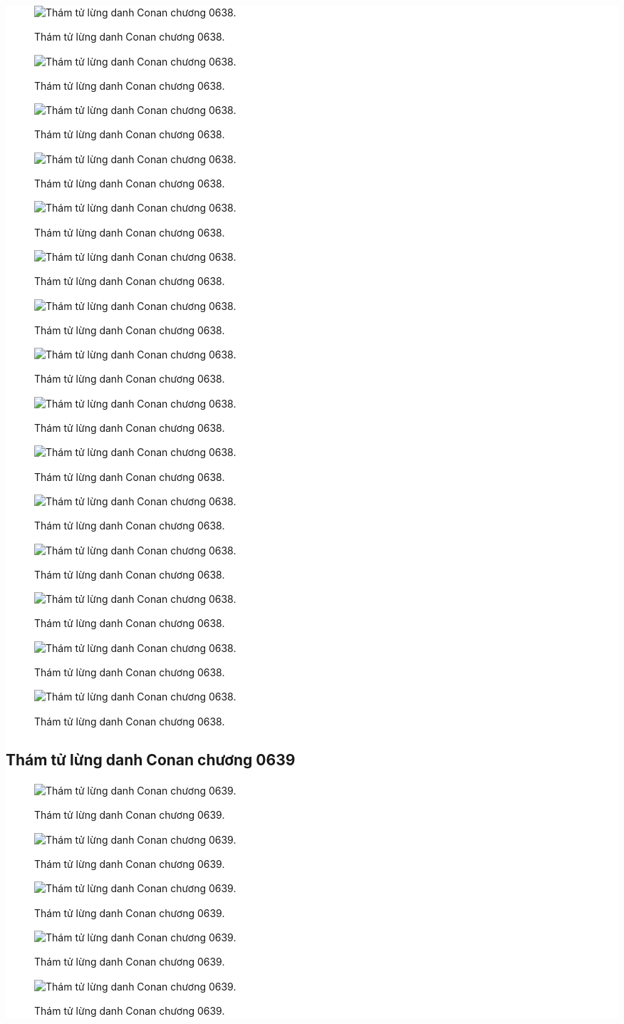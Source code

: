 <figure><img src="https://banmaixanh.vercel.app/manga/gosho-aoyama/tham-tu-lung-danh-conan/0638-04.jpg" alt="Thám tử lừng danh Conan chương 0638." title="Thám tử lừng danh Conan chương 0638." height=100% width=100%><figcaption><p>Thám tử lừng danh Conan chương 0638.</p></figcaption></figure>

<figure><img src="https://banmaixanh.vercel.app/manga/gosho-aoyama/tham-tu-lung-danh-conan/0638-05.jpg" alt="Thám tử lừng danh Conan chương 0638." title="Thám tử lừng danh Conan chương 0638." height=100% width=100%><figcaption><p>Thám tử lừng danh Conan chương 0638.</p></figcaption></figure>

<figure><img src="https://banmaixanh.vercel.app/manga/gosho-aoyama/tham-tu-lung-danh-conan/0638-06.jpg" alt="Thám tử lừng danh Conan chương 0638." title="Thám tử lừng danh Conan chương 0638." height=100% width=100%><figcaption><p>Thám tử lừng danh Conan chương 0638.</p></figcaption></figure>

<figure><img src="https://banmaixanh.vercel.app/manga/gosho-aoyama/tham-tu-lung-danh-conan/0638-07.jpg" alt="Thám tử lừng danh Conan chương 0638." title="Thám tử lừng danh Conan chương 0638." height=100% width=100%><figcaption><p>Thám tử lừng danh Conan chương 0638.</p></figcaption></figure>

<figure><img src="https://banmaixanh.vercel.app/manga/gosho-aoyama/tham-tu-lung-danh-conan/0638-08.jpg" alt="Thám tử lừng danh Conan chương 0638." title="Thám tử lừng danh Conan chương 0638." height=100% width=100%><figcaption><p>Thám tử lừng danh Conan chương 0638.</p></figcaption></figure>

<figure><img src="https://banmaixanh.vercel.app/manga/gosho-aoyama/tham-tu-lung-danh-conan/0638-09.jpg" alt="Thám tử lừng danh Conan chương 0638." title="Thám tử lừng danh Conan chương 0638." height=100% width=100%><figcaption><p>Thám tử lừng danh Conan chương 0638.</p></figcaption></figure>

<figure><img src="https://banmaixanh.vercel.app/manga/gosho-aoyama/tham-tu-lung-danh-conan/0638-10.jpg" alt="Thám tử lừng danh Conan chương 0638." title="Thám tử lừng danh Conan chương 0638." height=100% width=100%><figcaption><p>Thám tử lừng danh Conan chương 0638.</p></figcaption></figure>

<figure><img src="https://banmaixanh.vercel.app/manga/gosho-aoyama/tham-tu-lung-danh-conan/0638-11.jpg" alt="Thám tử lừng danh Conan chương 0638." title="Thám tử lừng danh Conan chương 0638." height=100% width=100%><figcaption><p>Thám tử lừng danh Conan chương 0638.</p></figcaption></figure>

<figure><img src="https://banmaixanh.vercel.app/manga/gosho-aoyama/tham-tu-lung-danh-conan/0638-12.jpg" alt="Thám tử lừng danh Conan chương 0638." title="Thám tử lừng danh Conan chương 0638." height=100% width=100%><figcaption><p>Thám tử lừng danh Conan chương 0638.</p></figcaption></figure>

<figure><img src="https://banmaixanh.vercel.app/manga/gosho-aoyama/tham-tu-lung-danh-conan/0638-13.jpg" alt="Thám tử lừng danh Conan chương 0638." title="Thám tử lừng danh Conan chương 0638." height=100% width=100%><figcaption><p>Thám tử lừng danh Conan chương 0638.</p></figcaption></figure>

<figure><img src="https://banmaixanh.vercel.app/manga/gosho-aoyama/tham-tu-lung-danh-conan/0638-14.jpg" alt="Thám tử lừng danh Conan chương 0638." title="Thám tử lừng danh Conan chương 0638." height=100% width=100%><figcaption><p>Thám tử lừng danh Conan chương 0638.</p></figcaption></figure>

<figure><img src="https://banmaixanh.vercel.app/manga/gosho-aoyama/tham-tu-lung-danh-conan/0638-15.jpg" alt="Thám tử lừng danh Conan chương 0638." title="Thám tử lừng danh Conan chương 0638." height=100% width=100%><figcaption><p>Thám tử lừng danh Conan chương 0638.</p></figcaption></figure>

<figure><img src="https://banmaixanh.vercel.app/manga/gosho-aoyama/tham-tu-lung-danh-conan/0638-16.jpg" alt="Thám tử lừng danh Conan chương 0638." title="Thám tử lừng danh Conan chương 0638." height=100% width=100%><figcaption><p>Thám tử lừng danh Conan chương 0638.</p></figcaption></figure>

<figure><img src="https://banmaixanh.vercel.app/manga/gosho-aoyama/tham-tu-lung-danh-conan/0638-17.jpg" alt="Thám tử lừng danh Conan chương 0638." title="Thám tử lừng danh Conan chương 0638." height=100% width=100%><figcaption><p>Thám tử lừng danh Conan chương 0638.</p></figcaption></figure>

<figure><img src="https://banmaixanh.vercel.app/manga/gosho-aoyama/tham-tu-lung-danh-conan/0638-18.jpg" alt="Thám tử lừng danh Conan chương 0638." title="Thám tử lừng danh Conan chương 0638." height=100% width=100%><figcaption><p>Thám tử lừng danh Conan chương 0638.</p></figcaption></figure>

## Thám tử lừng danh Conan chương 0639

<figure><img src="https://banmaixanh.vercel.app/manga/gosho-aoyama/tham-tu-lung-danh-conan/0639-01.jpg" alt="Thám tử lừng danh Conan chương 0639." title="Thám tử lừng danh Conan chương 0639." height=100% width=100%><figcaption><p>Thám tử lừng danh Conan chương 0639.</p></figcaption></figure>

<figure><img src="https://banmaixanh.vercel.app/manga/gosho-aoyama/tham-tu-lung-danh-conan/0639-02.jpg" alt="Thám tử lừng danh Conan chương 0639." title="Thám tử lừng danh Conan chương 0639." height=100% width=100%><figcaption><p>Thám tử lừng danh Conan chương 0639.</p></figcaption></figure>

<figure><img src="https://banmaixanh.vercel.app/manga/gosho-aoyama/tham-tu-lung-danh-conan/0639-03.jpg" alt="Thám tử lừng danh Conan chương 0639." title="Thám tử lừng danh Conan chương 0639." height=100% width=100%><figcaption><p>Thám tử lừng danh Conan chương 0639.</p></figcaption></figure>

<figure><img src="https://banmaixanh.vercel.app/manga/gosho-aoyama/tham-tu-lung-danh-conan/0639-04.jpg" alt="Thám tử lừng danh Conan chương 0639." title="Thám tử lừng danh Conan chương 0639." height=100% width=100%><figcaption><p>Thám tử lừng danh Conan chương 0639.</p></figcaption></figure>

<figure><img src="https://banmaixanh.vercel.app/manga/gosho-aoyama/tham-tu-lung-danh-conan/0639-05.jpg" alt="Thám tử lừng danh Conan chương 0639." title="Thám tử lừng danh Conan chương 0639." height=100% width=100%><figcaption><p>Thám tử lừng danh Conan chương 0639.</p></figcaption></figure>
